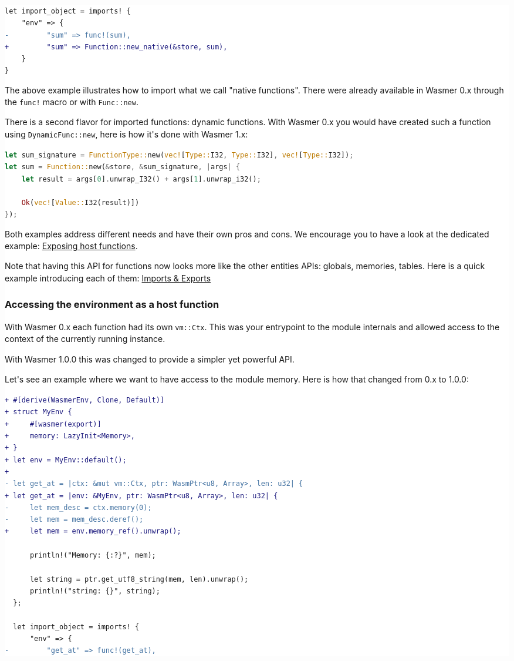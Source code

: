 ```diff
let import_object = imports! {
    "env" => {
-         "sum" => func!(sum),
+         "sum" => Function::new_native(&store, sum),
    }
}
```

The above example illustrates how to import what we call "native functions". There were already available in Wasmer 
0.x through the `func!` macro or with `Func::new`.

There is a second flavor for imported functions: dynamic functions. With Wasmer 0.x you would have created such a 
function using `DynamicFunc::new`, here is how it's done with Wasmer 1.x:

```rust
let sum_signature = FunctionType::new(vec![Type::I32, Type::I32], vec![Type::I32]);
let sum = Function::new(&store, &sum_signature, |args| {
    let result = args[0].unwrap_I32() + args[1].unwrap_i32();
    
    Ok(vec![Value::I32(result)])
});
```

Both examples address different needs and have their own pros and cons. We encourage you to have a look at the 
dedicated example: [Exposing host functions][host-functions-example].

Note that having this API for functions now looks more like the other entities APIs: globals, memories, tables. Here is 
a quick example introducing each of them: [Imports & Exports][imports-exports-example]

### Accessing the environment as a host function

With Wasmer 0.x each function had its own `vm::Ctx`. This was your entrypoint to the module internals and allowed
access to the context of the currently running instance.

With Wasmer 1.0.0 this was changed to provide a simpler yet powerful API.

Let's see an example where we want to have access to the module memory. Here is how that changed from 0.x to 1.0.0:

```diff
+ #[derive(WasmerEnv, Clone, Default)]
+ struct MyEnv {
+     #[wasmer(export)]
+     memory: LazyInit<Memory>,
+ }
+ let env = MyEnv::default();
+
- let get_at = |ctx: &mut vm::Ctx, ptr: WasmPtr<u8, Array>, len: u32| {
+ let get_at = |env: &MyEnv, ptr: WasmPtr<u8, Array>, len: u32| {
-     let mem_desc = ctx.memory(0);
-     let mem = mem_desc.deref();
+     let mem = env.memory_ref().unwrap();
  
      println!("Memory: {:?}", mem);
  
      let string = ptr.get_utf8_string(mem, len).unwrap();
      println!("string: {}", string);
  };

  let import_object = imports! {
      "env" => {
-         "get_at" => func!(get_at),
```

[examples]: https://docs.wasmer.io/integrations/examples
[wasmer]: https://crates.io/crates/wasmer
[wasmer-wasi]: https://crates.io/crates/wasmer-wasi
[wasmer-emscripten]: https://crates.io/crates/wasmer-emscripten
[wasmer-engine]: https://crates.io/crates/wasmer-engine
[wasmer-compiler]: https://crates.io/crates/wasmer-compiler
[wasmer.io]: https://wasmer.io
[wasmer-nightly]: https://github.com/wasmerio/wasmer-nightly/
[getting-started]: https://docs.wasmer.io/ecosystem/wasmer/getting-started
[instance-example]: https://docs.wasmer.io/integrations/examples/instance
[imports-exports-example]: https://docs.wasmer.io/integrations/examples/imports-and-exports
[host-functions-example]: https://docs.wasmer.io/integrations/examples/host-functions
[memory]: https://docs.wasmer.io/integrations/examples/memory
[memory-pointers]: https://docs.wasmer.io/integrations/examples/memory-pointers
[host-functions]: https://docs.wasmer.io/integrations/examples/host-functions
[errors]: https://docs.wasmer.io/integrations/examples/errors
[exit-early]: https://docs.wasmer.io/integrations/examples/exit-early